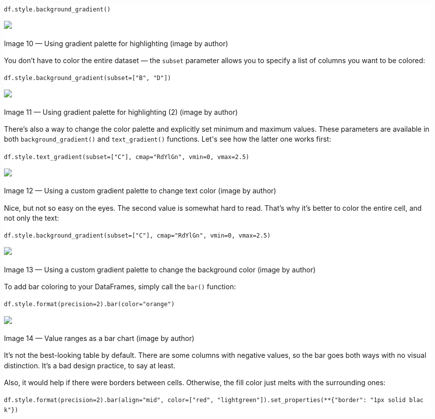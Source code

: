 ```markup
df.style.background_gradient()
```

![](https://substackcdn.com/image/fetch/w_1456,c_limit,f_auto,q_auto:good,fl_progressive:steep/https%3A%2F%2Fsubstack-post-media.s3.amazonaws.com%2Fpublic%2Fimages%2Fad4de5e5-c877-4d59-9822-817417dac1b7_882x408.heic)

Image 10 — Using gradient palette for highlighting (image by author)

You don’t have to color the entire dataset — the `subset` parameter allows you to specify a list of columns you want to be colored:

```markup
df.style.background_gradient(subset=["B", "D"])
```

![](https://substackcdn.com/image/fetch/w_1456,c_limit,f_auto,q_auto:good,fl_progressive:steep/https%3A%2F%2Fsubstack-post-media.s3.amazonaws.com%2Fpublic%2Fimages%2F73fc7fd8-ea70-48fd-b49e-068444b56ad2_876x418.heic)

Image 11 — Using gradient palette for highlighting (2) (image by author)

There’s also a way to change the color palette and explicitly set minimum and maximum values. These parameters are available in both `background_gradient()` and `text_gradient()` functions. Let's see how the latter one works first:

```markup
df.style.text_gradient(subset=["C"], cmap="RdYlGn", vmin=0, vmax=2.5)
```

![](https://substackcdn.com/image/fetch/w_1456,c_limit,f_auto,q_auto:good,fl_progressive:steep/https%3A%2F%2Fsubstack-post-media.s3.amazonaws.com%2Fpublic%2Fimages%2Fd1ed2d8e-6df0-4fdf-bd3a-88436ed372e9_898x406.heic)

Image 12 — Using a custom gradient palette to change text color (image by author)

Nice, but not so easy on the eyes. The second value is somewhat hard to read. That’s why it’s better to color the entire cell, and not only the text:

```markup
df.style.background_gradient(subset=["C"], cmap="RdYlGn", vmin=0, vmax=2.5)
```

![](https://substackcdn.com/image/fetch/w_1456,c_limit,f_auto,q_auto:good,fl_progressive:steep/https%3A%2F%2Fsubstack-post-media.s3.amazonaws.com%2Fpublic%2Fimages%2F036dc9ec-ff9b-4abf-8df3-573266af9001_882x408.heic)

Image 13 — Using a custom gradient palette to change the background color (image by author)

To add bar coloring to your DataFrames, simply call the `bar()` function:

```markup
df.style.format(precision=2).bar(color="orange")
```

![](https://substackcdn.com/image/fetch/w_1456,c_limit,f_auto,q_auto:good,fl_progressive:steep/https%3A%2F%2Fsubstack-post-media.s3.amazonaws.com%2Fpublic%2Fimages%2F189c2267-6ada-44bf-ac5f-117ff652f406_1678x438.heic)

Image 14 — Value ranges as a bar chart (image by author)

It’s not the best-looking table by default. There are some columns with negative values, so the bar goes both ways with no visual distinction. It’s a bad design practice, to say at least.

Also, it would help if there were borders between cells. Otherwise, the fill color just melts with the surrounding ones:

```markup
df.style.format(precision=2).bar(align="mid", color=["red", "lightgreen"]).set_properties(**{"border": "1px solid black"})
```
